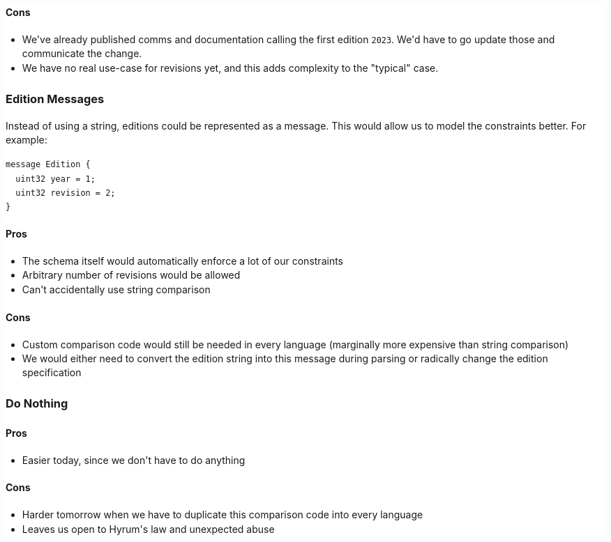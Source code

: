 #### Cons

*   We've already published comms and documentation calling the first edition
    `2023`. We'd have to go update those and communicate the change.
*   We have no real use-case for revisions yet, and this adds complexity to the
    "typical" case.

### Edition Messages

Instead of using a string, editions could be represented as a message. This
would allow us to model the constraints better. For example:

```
message Edition {
  uint32 year = 1;
  uint32 revision = 2;
}
```

#### Pros

*   The schema itself would automatically enforce a lot of our constraints
*   Arbitrary number of revisions would be allowed
*   Can't accidentally use string comparison

#### Cons

*   Custom comparison code would still be needed in every language (marginally
    more expensive than string comparison)
*   We would either need to convert the edition string into this message during
    parsing or radically change the edition specification

### Do Nothing

#### Pros

*   Easier today, since we don't have to do anything

#### Cons

*   Harder tomorrow when we have to duplicate this comparison code into every
    language
*   Leaves us open to Hyrum's law and unexpected abuse
